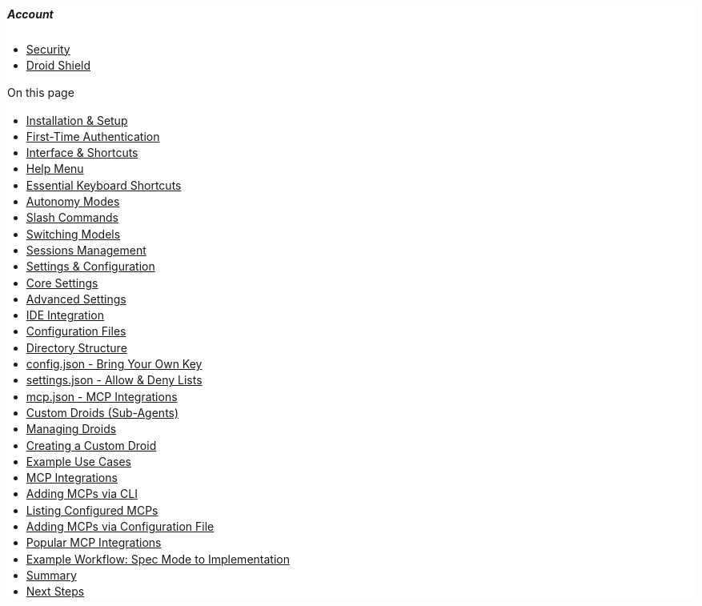 
##### Account
  * [Security](https://docs.factory.ai/cli/account/security)
  * [Droid Shield](https://docs.factory.ai/cli/account/droid-shield)


On this page
  * [Installation & Setup](https://docs.factory.ai/cli/getting-started/video-walkthrough#installation-%26-setup)
  * [First-Time Authentication](https://docs.factory.ai/cli/getting-started/video-walkthrough#first-time-authentication)
  * [Interface & Shortcuts](https://docs.factory.ai/cli/getting-started/video-walkthrough#interface-%26-shortcuts)
  * [Help Menu](https://docs.factory.ai/cli/getting-started/video-walkthrough#help-menu)
  * [Essential Keyboard Shortcuts](https://docs.factory.ai/cli/getting-started/video-walkthrough#essential-keyboard-shortcuts)
  * [Autonomy Modes](https://docs.factory.ai/cli/getting-started/video-walkthrough#autonomy-modes)
  * [Slash Commands](https://docs.factory.ai/cli/getting-started/video-walkthrough#slash-commands)
  * [Switching Models](https://docs.factory.ai/cli/getting-started/video-walkthrough#switching-models)
  * [Sessions Management](https://docs.factory.ai/cli/getting-started/video-walkthrough#sessions-management)
  * [Settings & Configuration](https://docs.factory.ai/cli/getting-started/video-walkthrough#settings-%26-configuration)
  * [Core Settings](https://docs.factory.ai/cli/getting-started/video-walkthrough#core-settings)
  * [Advanced Settings](https://docs.factory.ai/cli/getting-started/video-walkthrough#advanced-settings)
  * [IDE Integration](https://docs.factory.ai/cli/getting-started/video-walkthrough#ide-integration)
  * [Configuration Files](https://docs.factory.ai/cli/getting-started/video-walkthrough#configuration-files)
  * [Directory Structure](https://docs.factory.ai/cli/getting-started/video-walkthrough#directory-structure)
  * [config.json - Bring Your Own Key](https://docs.factory.ai/cli/getting-started/video-walkthrough#config-json-bring-your-own-key)
  * [settings.json - Allow & Deny Lists](https://docs.factory.ai/cli/getting-started/video-walkthrough#settings-json-allow-%26-deny-lists)
  * [mcp.json - MCP Integrations](https://docs.factory.ai/cli/getting-started/video-walkthrough#mcp-json-mcp-integrations)
  * [Custom Droids (Sub-Agents)](https://docs.factory.ai/cli/getting-started/video-walkthrough#custom-droids-sub-agents)
  * [Managing Droids](https://docs.factory.ai/cli/getting-started/video-walkthrough#managing-droids)
  * [Creating a Custom Droid](https://docs.factory.ai/cli/getting-started/video-walkthrough#creating-a-custom-droid)
  * [Example Use Cases](https://docs.factory.ai/cli/getting-started/video-walkthrough#example-use-cases)
  * [MCP Integrations](https://docs.factory.ai/cli/getting-started/video-walkthrough#mcp-integrations)
  * [Adding MCPs via CLI](https://docs.factory.ai/cli/getting-started/video-walkthrough#adding-mcps-via-cli)
  * [Listing Configured MCPs](https://docs.factory.ai/cli/getting-started/video-walkthrough#listing-configured-mcps)
  * [Adding MCPs via Configuration File](https://docs.factory.ai/cli/getting-started/video-walkthrough#adding-mcps-via-configuration-file)
  * [Popular MCP Integrations](https://docs.factory.ai/cli/getting-started/video-walkthrough#popular-mcp-integrations)
  * [Example Workflow: Spec Mode to Implementation](https://docs.factory.ai/cli/getting-started/video-walkthrough#example-workflow%3A-spec-mode-to-implementation)
  * [Summary](https://docs.factory.ai/cli/getting-started/video-walkthrough#summary)
  * [Next Steps](https://docs.factory.ai/cli/getting-started/video-walkthrough#next-steps)
